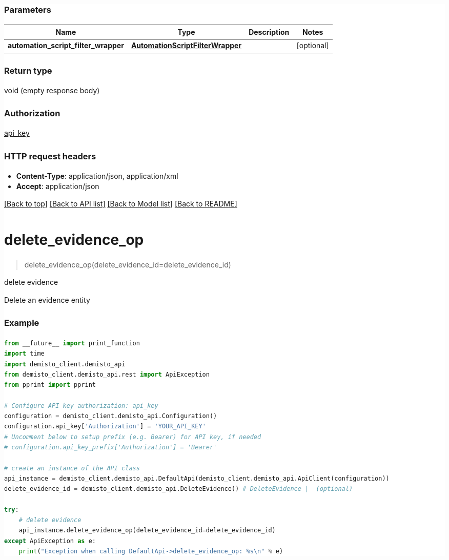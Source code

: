 ### Parameters

Name | Type | Description  | Notes
------------- | ------------- | ------------- | -------------
 **automation_script_filter_wrapper** | [**AutomationScriptFilterWrapper**](AutomationScriptFilterWrapper.md)|  | [optional] 

### Return type

void (empty response body)

### Authorization

[api_key](README.md#api_key)

### HTTP request headers

 - **Content-Type**: application/json, application/xml
 - **Accept**: application/json

[[Back to top]](#) [[Back to API list]](README.md#documentation-for-api-endpoints) [[Back to Model list]](../README.md#documentation-for-models) [[Back to README]](../README.md)

# **delete_evidence_op**
> delete_evidence_op(delete_evidence_id=delete_evidence_id)

delete evidence

Delete an evidence entity

### Example
```python
from __future__ import print_function
import time
import demisto_client.demisto_api
from demisto_client.demisto_api.rest import ApiException
from pprint import pprint

# Configure API key authorization: api_key
configuration = demisto_client.demisto_api.Configuration()
configuration.api_key['Authorization'] = 'YOUR_API_KEY'
# Uncomment below to setup prefix (e.g. Bearer) for API key, if needed
# configuration.api_key_prefix['Authorization'] = 'Bearer'

# create an instance of the API class
api_instance = demisto_client.demisto_api.DefaultApi(demisto_client.demisto_api.ApiClient(configuration))
delete_evidence_id = demisto_client.demisto_api.DeleteEvidence() # DeleteEvidence |  (optional)

try:
    # delete evidence
    api_instance.delete_evidence_op(delete_evidence_id=delete_evidence_id)
except ApiException as e:
    print("Exception when calling DefaultApi->delete_evidence_op: %s\n" % e)
```
